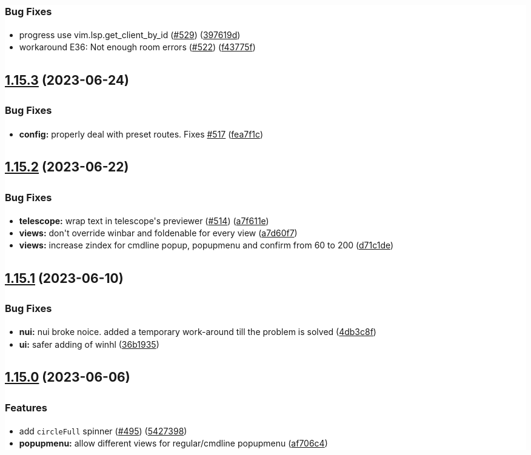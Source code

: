 
### Bug Fixes

* progress use vim.lsp.get_client_by_id ([#529](https://github.com/folke/noice.nvim/issues/529)) ([397619d](https://github.com/folke/noice.nvim/commit/397619d5351d650e9879d18c9312a5add5729815))
* workaround E36: Not enough room errors ([#522](https://github.com/folke/noice.nvim/issues/522)) ([f43775f](https://github.com/folke/noice.nvim/commit/f43775f0e427b0c7e9d30e6bc51fdebea6979b37))

## [1.15.3](https://github.com/folke/noice.nvim/compare/v1.15.2...v1.15.3) (2023-06-24)


### Bug Fixes

* **config:** properly deal with preset routes. Fixes [#517](https://github.com/folke/noice.nvim/issues/517) ([fea7f1c](https://github.com/folke/noice.nvim/commit/fea7f1cf15b04ec9b8dd071aa3510f693156ce59))

## [1.15.2](https://github.com/folke/noice.nvim/compare/v1.15.1...v1.15.2) (2023-06-22)


### Bug Fixes

* **telescope:** wrap text in telescope's previewer ([#514](https://github.com/folke/noice.nvim/issues/514)) ([a7f611e](https://github.com/folke/noice.nvim/commit/a7f611ef740a45b995d4a8e6d237643ac6ad0093))
* **views:** don't override winbar and foldenable for every view ([a7d60f7](https://github.com/folke/noice.nvim/commit/a7d60f73b1325137b34c630bc0af76fa6598ba1f))
* **views:** increase zindex for cmdline popup, popupmenu and confirm from 60 to 200 ([d71c1de](https://github.com/folke/noice.nvim/commit/d71c1deabf78db16262f5388fe12930fc16bd93e))

## [1.15.1](https://github.com/folke/noice.nvim/compare/v1.15.0...v1.15.1) (2023-06-10)


### Bug Fixes

* **nui:** nui broke noice. added a temporary work-around till the problem is solved ([4db3c8f](https://github.com/folke/noice.nvim/commit/4db3c8f14302273b842f73a8facf1999169c1e41))
* **ui:** safer adding of winhl ([36b1935](https://github.com/folke/noice.nvim/commit/36b1935660988b4b6034ef9fb8454a1427990675))

## [1.15.0](https://github.com/folke/noice.nvim/compare/v1.14.2...v1.15.0) (2023-06-06)


### Features

* add `circleFull` spinner ([#495](https://github.com/folke/noice.nvim/issues/495)) ([5427398](https://github.com/folke/noice.nvim/commit/54273980749ceb4396501300bf4c86f3bb818f75))
* **popupmenu:** allow different views for regular/cmdline popupmenu ([af706c4](https://github.com/folke/noice.nvim/commit/af706c4b443cf1c416ef7288ec3434f3f1ab6cf1))
